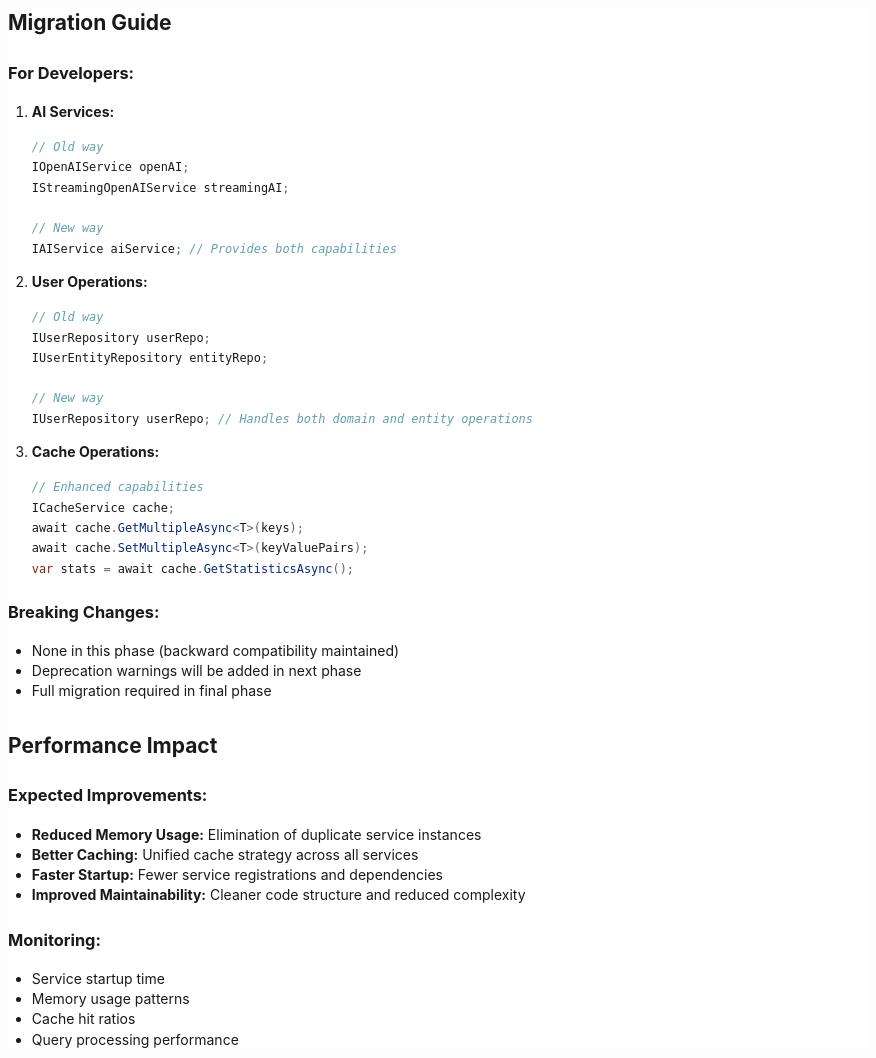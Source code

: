 ## Migration Guide

### For Developers:

1. **AI Services:**
   ```csharp
   // Old way
   IOpenAIService openAI;
   IStreamingOpenAIService streamingAI;

   // New way
   IAIService aiService; // Provides both capabilities
   ```

2. **User Operations:**
   ```csharp
   // Old way
   IUserRepository userRepo;
   IUserEntityRepository entityRepo;

   // New way
   IUserRepository userRepo; // Handles both domain and entity operations
   ```

3. **Cache Operations:**
   ```csharp
   // Enhanced capabilities
   ICacheService cache;
   await cache.GetMultipleAsync<T>(keys);
   await cache.SetMultipleAsync<T>(keyValuePairs);
   var stats = await cache.GetStatisticsAsync();
   ```

### Breaking Changes:
- None in this phase (backward compatibility maintained)
- Deprecation warnings will be added in next phase
- Full migration required in final phase

## Performance Impact

### Expected Improvements:
- **Reduced Memory Usage:** Elimination of duplicate service instances
- **Better Caching:** Unified cache strategy across all services
- **Faster Startup:** Fewer service registrations and dependencies
- **Improved Maintainability:** Cleaner code structure and reduced complexity

### Monitoring:
- Service startup time
- Memory usage patterns
- Cache hit ratios
- Query processing performance
